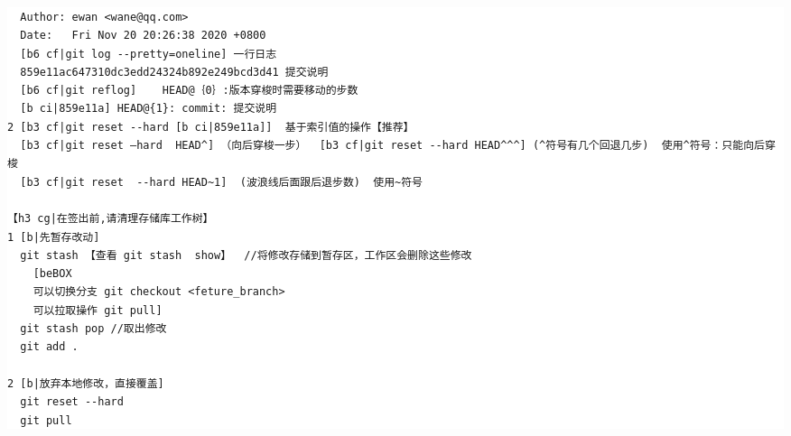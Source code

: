 ```
  Author: ewan <wane@qq.com>
  Date:   Fri Nov 20 20:26:38 2020 +0800
  [b6 cf|git log --pretty=oneline] 一行日志
  859e11ac647310dc3edd24324b892e249bcd3d41 提交说明
  [b6 cf|git reflog]    HEAD@｛0｝:版本穿梭时需要移动的步数
  [b ci|859e11a] HEAD@{1}: commit: 提交说明
2 [b3 cf|git reset --hard [b ci|859e11a]]  基于索引值的操作【推荐】
  [b3 cf|git reset –hard  HEAD^] （向后穿梭一步）  [b3 cf|git reset --hard HEAD^^^] (^符号有几个回退几步)  使用^符号：只能向后穿梭
  [b3 cf|git reset  --hard HEAD~1]  (波浪线后面跟后退步数)  使用~符号

【h3 cg|在签出前,请清理存储库工作树】
1 [b|先暂存改动]
  git stash 【查看 git stash  show】  //将修改存储到暂存区，工作区会删除这些修改
    [beBOX
    可以切换分支 git checkout <feture_branch>
    可以拉取操作 git pull]
  git stash pop //取出修改
  git add .

2 [b|放弃本地修改，直接覆盖]
  git reset --hard
  git pull

```




